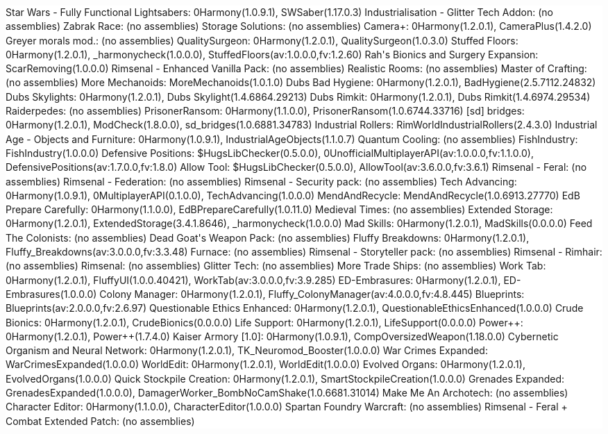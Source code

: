 Star Wars - Fully Functional Lightsabers: 0Harmony(1.0.9.1), SWSaber(1.17.0.3)
Industrialisation - Glitter Tech Addon: (no assemblies)
Zabrak Race: (no assemblies)
Storage Solutions: (no assemblies)
Camera+: 0Harmony(1.2.0.1), CameraPlus(1.4.2.0)
Greyer morals mod.: (no assemblies)
QualitySurgeon: 0Harmony(1.2.0.1), QualitySurgeon(1.0.3.0)
Stuffed Floors: 0Harmony(1.2.0.1), _harmonycheck(1.0.0.0), StuffedFloors(av:1.0.0.0,fv:1.2.60)
Rah's Bionics and Surgery Expansion: ScarRemoving(1.0.0.0)
Rimsenal - Enhanced Vanilla Pack: (no assemblies)
Realistic Rooms: (no assemblies)
Master of Crafting: (no assemblies)
More Mechanoids: MoreMechanoids(1.0.1.0)
Dubs Bad Hygiene: 0Harmony(1.2.0.1), BadHygiene(2.5.7112.24832)
Dubs Skylights: 0Harmony(1.2.0.1), Dubs Skylight(1.4.6864.29213)
Dubs Rimkit: 0Harmony(1.2.0.1), Dubs Rimkit(1.4.6974.29534)
Raiderpedes: (no assemblies)
PrisonerRansom: 0Harmony(1.1.0.0), PrisonerRansom(1.0.6744.33716)
[sd] bridges: 0Harmony(1.2.0.1), ModCheck(1.8.0.0), sd_bridges(1.0.6881.34783)
Industrial Rollers: RimWorldIndustrialRollers(2.4.3.0)
Industrial Age - Objects and Furniture: 0Harmony(1.0.9.1), IndustrialAgeObjects(1.1.0.7)
Quantum Cooling: (no assemblies)
FishIndustry: FishIndustry(1.0.0.0)
Defensive Positions: $HugsLibChecker(0.5.0.0), 0UnofficialMultiplayerAPI(av:1.0.0.0,fv:1.1.0.0), DefensivePositions(av:1.7.0.0,fv:1.8.0)
Allow Tool: $HugsLibChecker(0.5.0.0), AllowTool(av:3.6.0.0,fv:3.6.1)
Rimsenal - Feral: (no assemblies)
Rimsenal - Federation: (no assemblies)
Rimsenal - Security pack: (no assemblies)
Tech Advancing: 0Harmony(1.0.9.1), 0MultiplayerAPI(0.1.0.0), TechAdvancing(1.0.0.0)
MendAndRecycle: MendAndRecycle(1.0.6913.27770)
EdB Prepare Carefully: 0Harmony(1.1.0.0), EdBPrepareCarefully(1.0.11.0)
Medieval Times: (no assemblies)
Extended Storage: 0Harmony(1.2.0.1), ExtendedStorage(3.4.1.8646), _harmonycheck(1.0.0.0)
Mad Skills: 0Harmony(1.2.0.1), MadSkills(0.0.0.0)
Feed The Colonists: (no assemblies)
Dead Goat's Weapon Pack: (no assemblies)
Fluffy Breakdowns: 0Harmony(1.2.0.1), Fluffy_Breakdowns(av:3.0.0.0,fv:3.3.48)
Furnace: (no assemblies)
Rimsenal - Storyteller pack: (no assemblies)
Rimsenal - Rimhair: (no assemblies)
Rimsenal: (no assemblies)
Glitter Tech: (no assemblies)
More Trade Ships: (no assemblies)
Work Tab: 0Harmony(1.2.0.1), FluffyUI(1.0.0.40421), WorkTab(av:3.0.0.0,fv:3.9.285)
ED-Embrasures: 0Harmony(1.2.0.1), ED-Embrasures(1.0.0.0)
Colony Manager: 0Harmony(1.2.0.1), Fluffy_ColonyManager(av:4.0.0.0,fv:4.8.445)
Blueprints: Blueprints(av:2.0.0.0,fv:2.6.97)
Questionable Ethics Enhanced: 0Harmony(1.2.0.1), QuestionableEthicsEnhanced(1.0.0.0)
Crude Bionics: 0Harmony(1.2.0.1), CrudeBionics(0.0.0.0)
Life Support: 0Harmony(1.2.0.1), LifeSupport(0.0.0.0)
Power++: 0Harmony(1.2.0.1), Power++(1.7.4.0)
Kaiser Armory [1.0]: 0Harmony(1.0.9.1), CompOversizedWeapon(1.18.0.0)
Cybernetic Organism and Neural Network: 0Harmony(1.2.0.1), TK_Neuromod_Booster(1.0.0.0)
War Crimes Expanded: WarCrimesExpanded(1.0.0.0)
WorldEdit: 0Harmony(1.2.0.1), WorldEdit(1.0.0.0)
Evolved Organs: 0Harmony(1.2.0.1), EvolvedOrgans(1.0.0.0)
Quick Stockpile Creation: 0Harmony(1.2.0.1), SmartStockpileCreation(1.0.0.0)
Grenades Expanded: GrenadesExpanded(1.0.0.0), DamagerWorker_BombNoCamShake(1.0.6681.31014)
Make Me An Archotech: (no assemblies)
Character Editor: 0Harmony(1.1.0.0), CharacterEditor(1.0.0.0)
Spartan Foundry Warcraft: (no assemblies)
Rimsenal - Feral + Combat Extended Patch: (no assemblies)